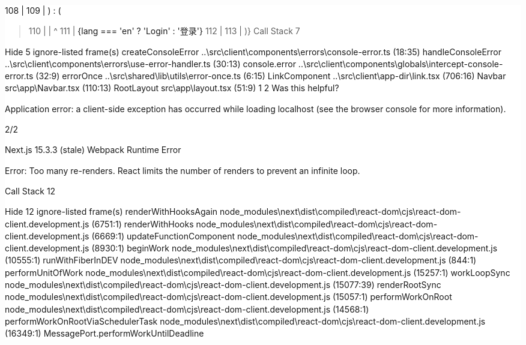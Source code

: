 
  108 |             </div>
  109 |           ) : (
> 110 |             <Link href="/login" legacyBehavior>
      |             ^
  111 |               <a className={styles.loginBtn}>{lang === 'en' ? 'Login' : '登录'}</a>
  112 |             </Link>
  113 |           )}
Call Stack
7

Hide 5 ignore-listed frame(s)
createConsoleError
..\src\client\components\errors\console-error.ts (18:35)
handleConsoleError
..\src\client\components\errors\use-error-handler.ts (30:13)
console.error
..\src\client\components\globals\intercept-console-error.ts (32:9)
errorOnce
..\src\shared\lib\utils\error-once.ts (6:15)
LinkComponent
..\src\client\app-dir\link.tsx (706:16)
Navbar
src\app\Navbar.tsx (110:13)
RootLayout
src\app\layout.tsx (51:9)
1
2
Was this helpful?

Application error: a client-side exception has occurred while loading localhost (see the browser console for more information).

2/2

Next.js 15.3.3 (stale)
Webpack
Runtime Error


Error: Too many re-renders. React limits the number of renders to prevent an infinite loop.

Call Stack
12

Hide 12 ignore-listed frame(s)
renderWithHooksAgain
node_modules\next\dist\compiled\react-dom\cjs\react-dom-client.development.js (6751:1)
renderWithHooks
node_modules\next\dist\compiled\react-dom\cjs\react-dom-client.development.js (6669:1)
updateFunctionComponent
node_modules\next\dist\compiled\react-dom\cjs\react-dom-client.development.js (8930:1)
beginWork
node_modules\next\dist\compiled\react-dom\cjs\react-dom-client.development.js (10555:1)
runWithFiberInDEV
node_modules\next\dist\compiled\react-dom\cjs\react-dom-client.development.js (844:1)
performUnitOfWork
node_modules\next\dist\compiled\react-dom\cjs\react-dom-client.development.js (15257:1)
workLoopSync
node_modules\next\dist\compiled\react-dom\cjs\react-dom-client.development.js (15077:39)
renderRootSync
node_modules\next\dist\compiled\react-dom\cjs\react-dom-client.development.js (15057:1)
performWorkOnRoot
node_modules\next\dist\compiled\react-dom\cjs\react-dom-client.development.js (14568:1)
performWorkOnRootViaSchedulerTask
node_modules\next\dist\compiled\react-dom\cjs\react-dom-client.development.js (16349:1)
MessagePort.performWorkUntilDeadline
